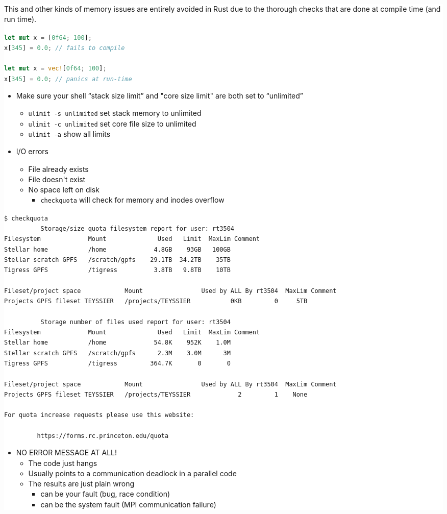 This and other kinds of memory issues are entirely avoided in Rust due to the
thorough checks that are done at compile time (and run time).

```rust
let mut x = [0f64; 100];
x[345] = 0.0; // fails to compile

let mut x = vec![0f64; 100];
x[345] = 0.0; // panics at run-time
```

- Make sure your shell “stack size limit” and "core size limit" are both set to
  “unlimited”
  - `ulimit -s unlimited` set stack memory to unlimited
  - `ulimit -c unlimited` set core file size to unlimited
  - `ulimit -a` show all limits

- I/O errors
  - File already exists
  - File doesn't exist
  - No space left on disk
    - `checkquota` will check for memory and inodes overflow

```
$ checkquota
          Storage/size quota filesystem report for user: rt3504
Filesystem             Mount              Used   Limit  MaxLim Comment
Stellar home           /home             4.8GB    93GB   100GB
Stellar scratch GPFS   /scratch/gpfs    29.1TB  34.2TB    35TB
Tigress GPFS           /tigress          3.8TB   9.8TB    10TB

Fileset/project space            Mount                Used by ALL By rt3504  MaxLim Comment
Projects GPFS fileset TEYSSIER   /projects/TEYSSIER           0KB         0     5TB

          Storage number of files used report for user: rt3504
Filesystem             Mount              Used   Limit  MaxLim Comment
Stellar home           /home             54.8K    952K    1.0M
Stellar scratch GPFS   /scratch/gpfs      2.3M    3.0M      3M
Tigress GPFS           /tigress         364.7K       0       0

Fileset/project space            Mount                Used by ALL By rt3504  MaxLim Comment
Projects GPFS fileset TEYSSIER   /projects/TEYSSIER             2         1    None

For quota increase requests please use this website:

         https://forms.rc.princeton.edu/quota
```

- NO ERROR MESSAGE AT ALL!
  - The code just hangs
  - Usually points to a communication deadlock in a parallel code
  - The results are just plain wrong
    - can be your fault (bug, race condition)
    - can be the system fault (MPI communication failure)
